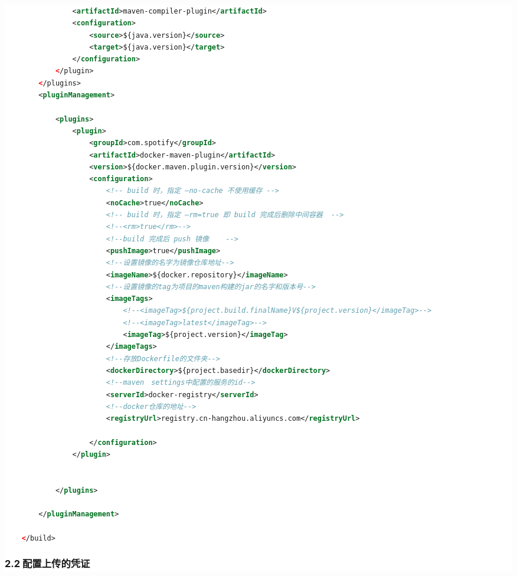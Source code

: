 ```xml
                <artifactId>maven-compiler-plugin</artifactId>
                <configuration>
                    <source>${java.version}</source>
                    <target>${java.version}</target>
                </configuration>
            </plugin>
        </plugins>
        <pluginManagement>

            <plugins>
                <plugin>
                    <groupId>com.spotify</groupId>
                    <artifactId>docker-maven-plugin</artifactId>
                    <version>${docker.maven.plugin.version}</version>
                    <configuration>
                        <!-- build 时，指定 –no-cache 不使用缓存	-->
                        <noCache>true</noCache>
                        <!-- build 时，指定 –rm=true 即 build 完成后删除中间容器	-->
                        <!--<rm>true</rm>-->
                        <!--build 完成后 push 镜像	 -->
                        <pushImage>true</pushImage>
                        <!--设置镜像的名字为镜像仓库地址-->
                        <imageName>${docker.repository}</imageName>
                        <!--设置镜像的tag为项目的maven构建的jar的名字和版本号-->
                        <imageTags>
                            <!--<imageTag>${project.build.finalName}V${project.version}</imageTag>-->
                            <!--<imageTag>latest</imageTag>-->
                            <imageTag>${project.version}</imageTag>
                        </imageTags>
                        <!--存放Dockerfile的文件夹-->
                        <dockerDirectory>${project.basedir}</dockerDirectory>
                        <!--maven　settings中配置的服务的id-->
                        <serverId>docker-registry</serverId>
                        <!--docker仓库的地址-->
                        <registryUrl>registry.cn-hangzhou.aliyuncs.com</registryUrl>
           
                    </configuration>
                </plugin>

                
            </plugins>

        </pluginManagement>

    </build>

```



### 2.2  配置上传的凭证
